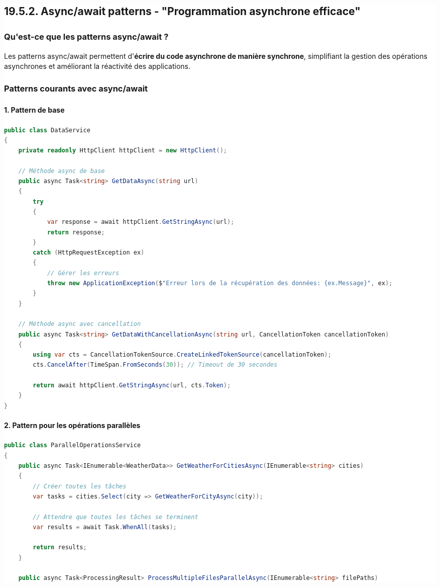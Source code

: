 ## 19.5.2. Async/await patterns - "Programmation asynchrone efficace"

### Qu'est-ce que les patterns async/await ?

Les patterns async/await permettent d'**écrire du code asynchrone de manière synchrone**, simplifiant la gestion des opérations asynchrones et améliorant la réactivité des applications.

### Patterns courants avec async/await

#### 1. Pattern de base

```csharp
public class DataService
{
    private readonly HttpClient httpClient = new HttpClient();

    // Méthode async de base
    public async Task<string> GetDataAsync(string url)
    {
        try
        {
            var response = await httpClient.GetStringAsync(url);
            return response;
        }
        catch (HttpRequestException ex)
        {
            // Gérer les erreurs
            throw new ApplicationException($"Erreur lors de la récupération des données: {ex.Message}", ex);
        }
    }

    // Méthode async avec cancellation
    public async Task<string> GetDataWithCancellationAsync(string url, CancellationToken cancellationToken)
    {
        using var cts = CancellationTokenSource.CreateLinkedTokenSource(cancellationToken);
        cts.CancelAfter(TimeSpan.FromSeconds(30)); // Timeout de 30 secondes

        return await httpClient.GetStringAsync(url, cts.Token);
    }
}
```

#### 2. Pattern pour les opérations parallèles

```csharp
public class ParallelOperationsService
{
    public async Task<IEnumerable<WeatherData>> GetWeatherForCitiesAsync(IEnumerable<string> cities)
    {
        // Créer toutes les tâches
        var tasks = cities.Select(city => GetWeatherForCityAsync(city));

        // Attendre que toutes les tâches se terminent
        var results = await Task.WhenAll(tasks);

        return results;
    }

    public async Task<ProcessingResult> ProcessMultipleFilesParallelAsync(IEnumerable<string> filePaths)
```